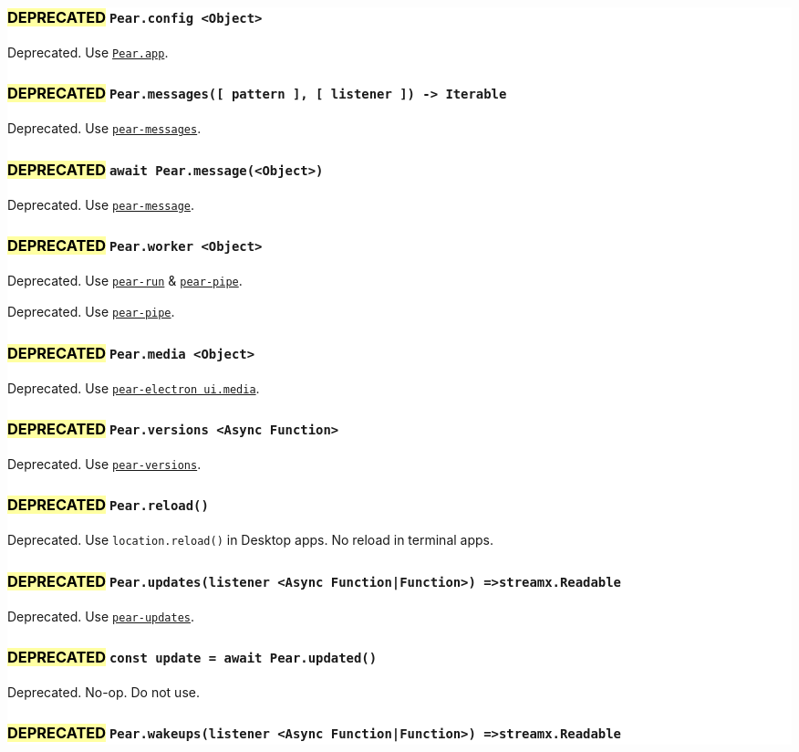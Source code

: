 ### <mark style="background-color: #ffffa2;">**DEPRECATED**</mark> `Pear.config <Object>`

Deprecated. Use [`Pear.app`](#pear-app).

### <mark style="background-color: #ffffa2;">**DEPRECATED**</mark> `Pear.messages([ pattern ], [ listener ]) -> Iterable` 

Deprecated. Use [`pear-messages`](https://github.com/holepunchto/pear-messages).

### <mark style="background-color: #ffffa2;">**DEPRECATED**</mark> `await Pear.message(<Object>)`

Deprecated. Use [`pear-message`](https://github.com/holepunchto/pear-message).

### <mark style="background-color: #ffffa2;">**DEPRECATED**</mark> `Pear.worker <Object>`

Deprecated. Use [`pear-run`](https://github.com/holepunchto/pear-run) & [`pear-pipe`](https://github.com/holepunchto/pear-pipe).

Deprecated. Use [`pear-pipe`](https://github.com/holepunchto/pear-pipe).

### <mark style="background-color: #ffffa2;">**DEPRECATED**</mark> `Pear.media <Object>`

Deprecated. Use [`pear-electron ui.media`](https://github.com/holepunchto/pear-electron#uimedia-object).

### <mark style="background-color: #ffffa2;">**DEPRECATED**</mark> `Pear.versions <Async Function>`

Deprecated. Use [`pear-versions`](https://github.com/holepunchto/pear-versions).

### <mark style="background-color: #ffffa2;">**DEPRECATED**</mark> `Pear.reload()`

Deprecated. Use `location.reload()` in Desktop apps. No reload in terminal apps.

### <mark style="background-color: #ffffa2;">**DEPRECATED**</mark> `Pear.updates(listener <Async Function|Function>) =>streamx.Readable` 

Deprecated. Use [`pear-updates`](https://github.com/holepunchto/pear-updates).

### <mark style="background-color: #ffffa2;">**DEPRECATED**</mark> `const update = await Pear.updated()`

Deprecated. No-op. Do not use.

### <mark style="background-color: #ffffa2;">**DEPRECATED**</mark> `Pear.wakeups(listener <Async Function|Function>) =>streamx.Readable` 
